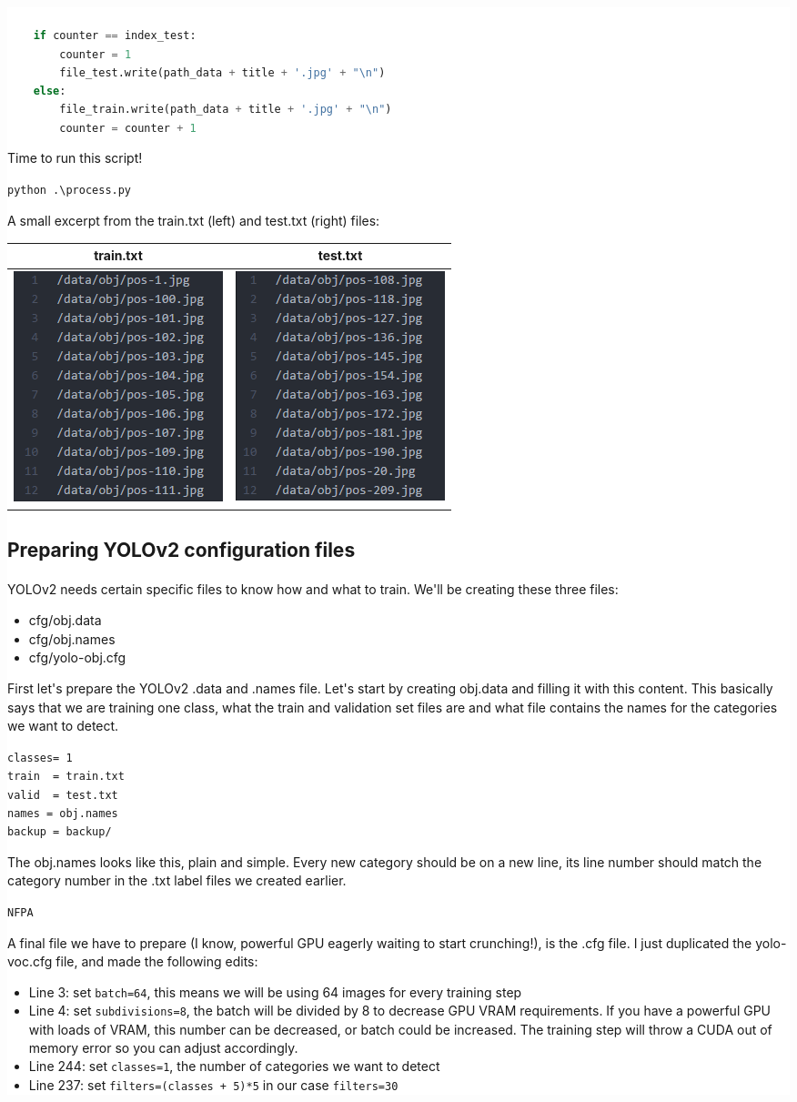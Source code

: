 ```python

    if counter == index_test:
        counter = 1
        file_test.write(path_data + title + '.jpg' + "\n")
    else:
        file_train.write(path_data + title + '.jpg' + "\n")
        counter = counter + 1
```

Time to run this script!

```command
python .\process.py
```

A small excerpt from the train.txt (left) and test.txt (right) files:

| train.txt| test.txt|
|---| ---|
| ![screen16] | ![screen15]|

## Preparing YOLOv2 configuration files

YOLOv2 needs certain specific files to know how and what to train. We'll be creating these three files:

- cfg/obj.data
- cfg/obj.names
- cfg/yolo-obj.cfg

First let's prepare the YOLOv2 .data and .names file. Let's start by creating obj.data and filling it with this content. This basically says that we are training one class, what the train and validation set files are and what file contains the names for the categories we want to detect.

```
classes= 1  
train  = train.txt  
valid  = test.txt  
names = obj.names  
backup = backup/
```

The obj.names looks like this, plain and simple. Every new category should be on a new line, its line number should match the category number in the .txt label files we created earlier.

```
NFPA
```

A final file we have to prepare (I know, powerful GPU eagerly waiting to start crunching!), is the .cfg file. I just duplicated the yolo-voc.cfg file, and made the following edits:

- Line 3: set `batch=64`, this means we will be using 64 images for every training step
- Line 4: set `subdivisions=8`, the batch will be divided by 8 to decrease GPU VRAM requirements. If you have a powerful GPU with loads of VRAM, this number can be decreased, or batch could be increased. The training step will throw a CUDA out of memory error so you can adjust accordingly.
- Line 244: set `classes=1`, the number of categories we want to detect
- Line 237: set `filters=(classes + 5)*5` in our case `filters=30`


[source]: https://timebutt.github.io/static/how-to-train-yolov2-to-detect-custom-objects/
[Yolo-darknet]: https://pjreddie.com/darknet/yolo/
[YOLO9000]: https://arxiv.org/abs/1612.08242
[AlexeyAB]: https://github.com/AlexeyAB
[Darknet-github]: https://github.com/AlexeyAB/darknet
[AlexeyAB-requirements]: https://github.com/AlexeyAB/darknet#you-only-look-once-unified-real-time-object-detection-version-2
[BBox Label Tool]: https://github.com/puzzledqs/BBox-Label-Tool
[Bulk Image Converter]: https://sourceforge.net/projects/bulkimageconver/
[batch-converting-png-to-jpg]: https://superuser.com/questions/71028/batch-converting-png-to-jpg-in-linux
[Imagenet]: http://www.image-net.org/
[MSI Afterburner]: https://www.msi.com/page/afterburner
[NFPA_dataset]: https://timebutt.github.io/content/other/NFPA_dataset.zip
[img-NFPA_704]: img/NFPA_704.svg.png
[screen7]: img/screen7.png
[screen6]: img/screen6.png
[multiple_objects]: img/multiple_objects.png
[screen8]: img/screen8.png
[screen9]: img/screen9.png
[screen10]: img/screen10.png
[screen11]: img/screen11.png
[screen13]: img/screen13.png
[screen14]: img/screen14.png
[screen16]: img/screen16.png
[screen15]: img/screen15.png
[screen17]: img/screen17.png
[screen18]: img/screen18.png
[screen19]: img/screen19.png
[screen20]: img/screen20.png
[prediction1]: img/prediction1.jpg
[prediction2]: img/prediction2.jpg
[prediction3]: img/prediction3.jpg
[prediction4]: img/prediction4.jpg
